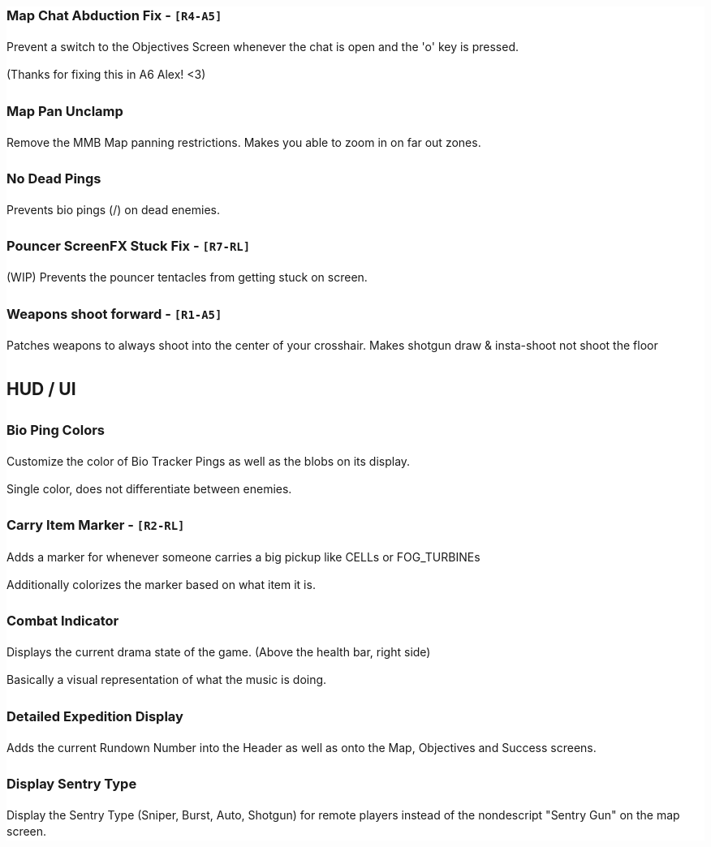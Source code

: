 ### Map Chat Abduction Fix - `[R4-A5]`

Prevent a switch to the Objectives Screen whenever the chat is open and the 'o' key is pressed.

(Thanks for fixing this in A6 Alex! <3)

### Map Pan Unclamp

Remove the MMB Map panning restrictions.
Makes you able to zoom in on far out zones.

### No Dead Pings

Prevents bio pings (/\) on dead enemies.

### Pouncer ScreenFX Stuck Fix - `[R7-RL]`

(WIP) Prevents the pouncer tentacles from getting stuck on screen.

### Weapons shoot forward - `[R1-A5]`

Patches weapons to always shoot into the center of your crosshair.
Makes shotgun draw & insta-shoot not shoot the floor


## HUD / UI

### Bio Ping Colors

Customize the color of Bio Tracker Pings as well as the blobs on its display.

Single color, does not differentiate between enemies.

### Carry Item Marker - `[R2-RL]`

Adds a marker for whenever someone carries a big pickup like CELLs or FOG_TURBINEs

Additionally colorizes the marker based on what item it is.

### Combat Indicator

Displays the current drama state of the game.
(Above the health bar, right side)

Basically a visual representation of what the music is doing.

### Detailed Expedition Display

Adds the current Rundown Number into the Header as well as onto the Map, Objectives and Success screens.

### Display Sentry Type

Display the Sentry Type (Sniper, Burst, Auto, Shotgun) for remote players instead of the nondescript "Sentry Gun" on the map screen.

